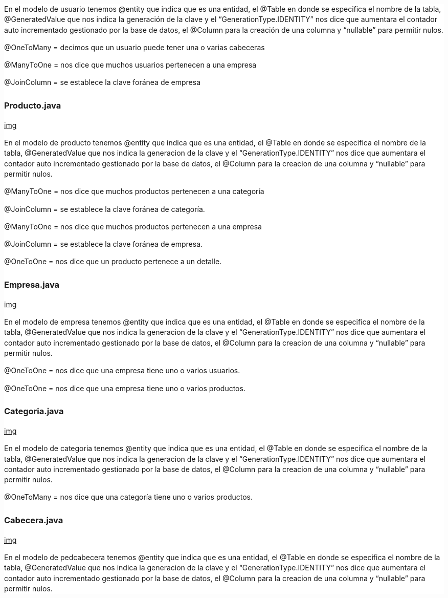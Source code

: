 En el modelo de usuario tenemos @entity que indica que es una entidad, el @Table en donde se especifica el nombre de la tabla, @GeneratedValue que nos indica la generación de la clave y el “GenerationType.IDENTITY” nos dice que aumentara el contador auto incrementado gestionado por la base de datos, el @Column para la creación de una columna y “nullable” para permitir nulos. 

@OneToMany = decimos que un usuario puede tener una o varias cabeceras 

@ManyToOne = nos dice que muchos usuarios pertenecen a una empresa 

@JoinColumn = se establece la clave foránea de empresa 

### Producto.java 

[img](/imagenes/i71.png)

En el modelo de producto tenemos @entity que indica que es una entidad, el @Table en donde se especifica el nombre de la tabla, @GeneratedValue que nos indica la generacion de la clave y el “GenerationType.IDENTITY” nos dice que aumentara el contador auto incrementado gestionado por la base de datos, el @Column para la creacion de una columna y “nullable” para permitir nulos. 

@ManyToOne = nos dice que muchos productos pertenecen a una categoría 

@JoinColumn = se establece la clave foránea de categoría. 

@ManyToOne = nos dice que muchos productos pertenecen a una empresa 

@JoinColumn = se establece la clave foránea de empresa. 

@OneToOne = nos dice que un producto pertenece a un detalle. 

### Empresa.java

[img](/imagenes/i72.png)

En el modelo de empresa tenemos @entity que indica que es una entidad, el @Table en donde se especifica el nombre de la tabla, @GeneratedValue que nos indica la generacion de la clave y el “GenerationType.IDENTITY” nos dice que aumentara el contador auto incrementado gestionado por la base de datos, el @Column para la creacion de una columna y “nullable” para permitir nulos. 

@OneToOne = nos dice que una empresa tiene uno o varios usuarios. 

@OneToOne = nos dice que una empresa tiene uno o varios productos. 

### Categoria.java

[img](/imagenes/i73.png)

En el modelo de categoria tenemos @entity que indica que es una entidad, el @Table en donde se especifica el nombre de la tabla, @GeneratedValue que nos indica la generacion de la clave y el “GenerationType.IDENTITY” nos dice que aumentara el contador auto incrementado gestionado por la base de datos, el @Column para la creacion de una columna y “nullable” para permitir nulos. 

@OneToMany = nos dice que una categoría tiene uno o varios productos. 

### Cabecera.java 

[img](/imagenes/i74.png)

En el modelo de pedcabecera tenemos @entity que indica que es una entidad, el @Table en donde se especifica el nombre de la tabla, @GeneratedValue que nos indica la generacion de la clave y el “GenerationType.IDENTITY” nos dice que aumentara el contador auto incrementado gestionado por la base de datos, el @Column para la creacion de una columna y “nullable” para permitir nulos. 
